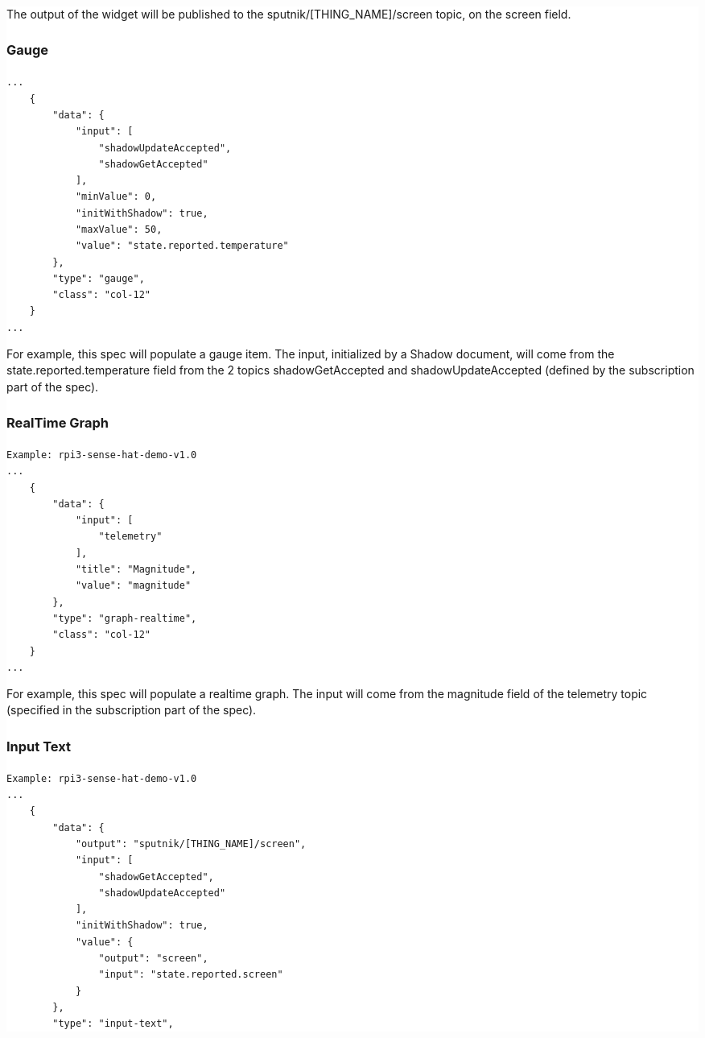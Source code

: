 The output of the widget will be published to the sputnik/[THING_NAME]/screen topic, on the screen field.

### Gauge
```
...
	{
        "data": {
            "input": [
                "shadowUpdateAccepted",
                "shadowGetAccepted"
            ],
            "minValue": 0,
            "initWithShadow": true,
            "maxValue": 50,
            "value": "state.reported.temperature"
        },
        "type": "gauge",
        "class": "col-12"
    }
...
```
For example, this spec will populate a gauge item. The input, initialized by a Shadow document, will come from the state.reported.temperature field from the 2 topics shadowGetAccepted and shadowUpdateAccepted (defined by the subscription part of the spec).

### RealTime Graph
```
Example: rpi3-sense-hat-demo-v1.0
...
	{
        "data": {
            "input": [
                "telemetry"
            ],
            "title": "Magnitude",
            "value": "magnitude"
        },
        "type": "graph-realtime",
        "class": "col-12"
    }
...
```
For example, this spec will populate a realtime graph. The input will come from the magnitude field of the telemetry topic (specified in the subscription part of the spec).

### Input Text
```
Example: rpi3-sense-hat-demo-v1.0
...
	{
        "data": {
            "output": "sputnik/[THING_NAME]/screen",
            "input": [
                "shadowGetAccepted",
                "shadowUpdateAccepted"
            ],
            "initWithShadow": true,
            "value": {
                "output": "screen",
                "input": "state.reported.screen"
            }
        },
        "type": "input-text",
```